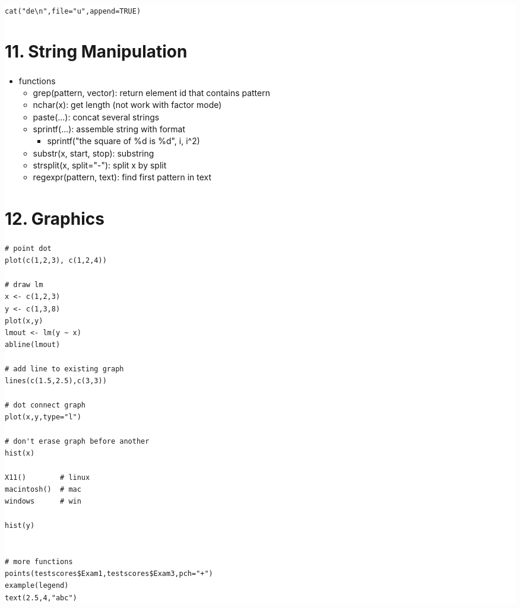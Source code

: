 ```
cat("de\n",file="u",append=TRUE)
```

# 11. String Manipulation

- functions
  - grep(pattern, vector): return element id that contains pattern
  - nchar(x): get length (not work with factor mode)
  - paste(...): concat several strings
  - sprintf(...): assemble string with format
    - sprintf("the square of %d is %d", i, i^2)
  - substr(x, start, stop): substring
  - strsplit(x, split="-"): split x by split
  - regexpr(pattern, text): find first pattern in text


# 12. Graphics

```
# point dot
plot(c(1,2,3), c(1,2,4))

# draw lm
x <- c(1,2,3)
y <- c(1,3,8)
plot(x,y)
lmout <- lm(y ~ x)
abline(lmout)

# add line to existing graph
lines(c(1.5,2.5),c(3,3))

# dot connect graph
plot(x,y,type="l")

# don't erase graph before another
hist(x)

X11()        # linux
macintosh()  # mac
windows      # win

hist(y)


# more functions
points(testscores$Exam1,testscores$Exam3,pch="+")
example(legend)
text(2.5,4,"abc")
```
